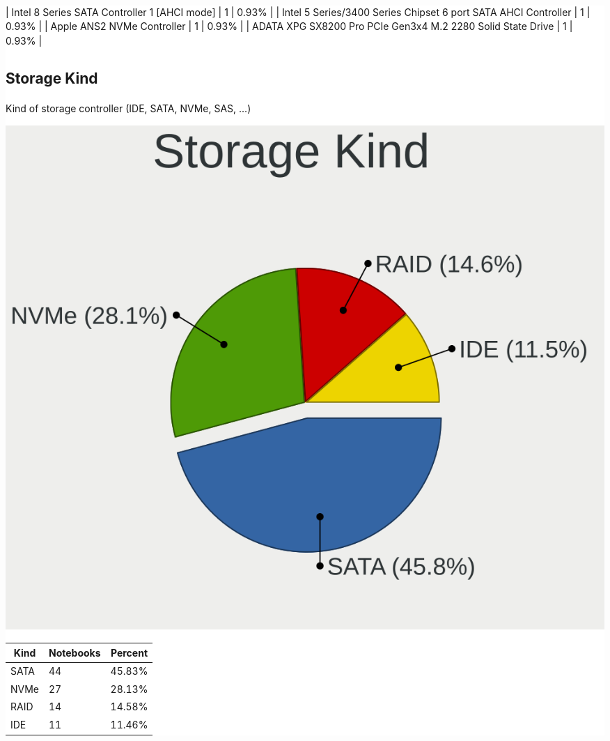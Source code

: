 | Intel 8 Series SATA Controller 1 [AHCI mode]                                           | 1         | 0.93%   |
| Intel 5 Series/3400 Series Chipset 6 port SATA AHCI Controller                         | 1         | 0.93%   |
| Apple ANS2 NVMe Controller                                                             | 1         | 0.93%   |
| ADATA XPG SX8200 Pro PCIe Gen3x4 M.2 2280 Solid State Drive                            | 1         | 0.93%   |

Storage Kind
------------

Kind of storage controller (IDE, SATA, NVMe, SAS, ...)

![Storage Kind](./images/pie_chart/storage_kind.svg)


| Kind | Notebooks | Percent |
|------|-----------|---------|
| SATA | 44        | 45.83%  |
| NVMe | 27        | 28.13%  |
| RAID | 14        | 14.58%  |
| IDE  | 11        | 11.46%  |
